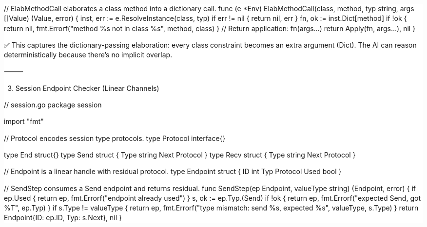 // ElabMethodCall elaborates a class method into a dictionary call.
func (e *Env) ElabMethodCall(class, method, typ string, args []Value) (Value, error) {
	inst, err := e.ResolveInstance(class, typ)
	if err != nil {
		return nil, err
	}
	fn, ok := inst.Dict[method]
	if !ok {
		return nil, fmt.Errorf("method %s not in class %s", method, class)
	}
	// Return application: fn(args...)
	return Apply(fn, args...), nil
}

✅ This captures the dictionary-passing elaboration: every class constraint becomes an extra argument (Dict). The AI can reason deterministically because there’s no implicit overlap.

⸻

3. Session Endpoint Checker (Linear Channels)

// session.go
package session

import "fmt"

// Protocol encodes session type protocols.
type Protocol interface{}

type End struct{}
type Send struct {
	Type string
	Next Protocol
}
type Recv struct {
	Type string
	Next Protocol
}

// Endpoint is a linear handle with residual protocol.
type Endpoint struct {
	ID  int
	Typ Protocol
	Used bool
}

// SendStep consumes a Send endpoint and returns residual.
func SendStep(ep Endpoint, valueType string) (Endpoint, error) {
	if ep.Used {
		return ep, fmt.Errorf("endpoint already used")
	}
	s, ok := ep.Typ.(Send)
	if !ok {
		return ep, fmt.Errorf("expected Send, got %T", ep.Typ)
	}
	if s.Type != valueType {
		return ep, fmt.Errorf("type mismatch: send %s, expected %s", valueType, s.Type)
	}
	return Endpoint{ID: ep.ID, Typ: s.Next}, nil
}
